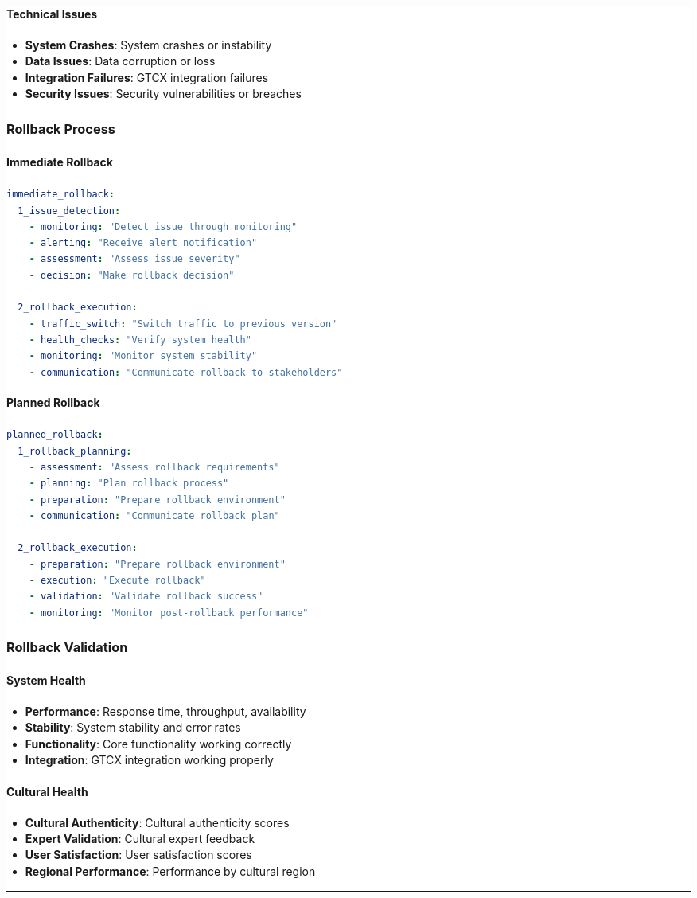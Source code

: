 #### **Technical Issues**
- **System Crashes**: System crashes or instability
- **Data Issues**: Data corruption or loss
- **Integration Failures**: GTCX integration failures
- **Security Issues**: Security vulnerabilities or breaches

### **Rollback Process**

#### **Immediate Rollback**
```yaml
immediate_rollback:
  1_issue_detection:
    - monitoring: "Detect issue through monitoring"
    - alerting: "Receive alert notification"
    - assessment: "Assess issue severity"
    - decision: "Make rollback decision"
  
  2_rollback_execution:
    - traffic_switch: "Switch traffic to previous version"
    - health_checks: "Verify system health"
    - monitoring: "Monitor system stability"
    - communication: "Communicate rollback to stakeholders"
```

#### **Planned Rollback**
```yaml
planned_rollback:
  1_rollback_planning:
    - assessment: "Assess rollback requirements"
    - planning: "Plan rollback process"
    - preparation: "Prepare rollback environment"
    - communication: "Communicate rollback plan"
  
  2_rollback_execution:
    - preparation: "Prepare rollback environment"
    - execution: "Execute rollback"
    - validation: "Validate rollback success"
    - monitoring: "Monitor post-rollback performance"
```

### **Rollback Validation**

#### **System Health**
- **Performance**: Response time, throughput, availability
- **Stability**: System stability and error rates
- **Functionality**: Core functionality working correctly
- **Integration**: GTCX integration working properly

#### **Cultural Health**
- **Cultural Authenticity**: Cultural authenticity scores
- **Expert Validation**: Cultural expert feedback
- **User Satisfaction**: User satisfaction scores
- **Regional Performance**: Performance by cultural region

---